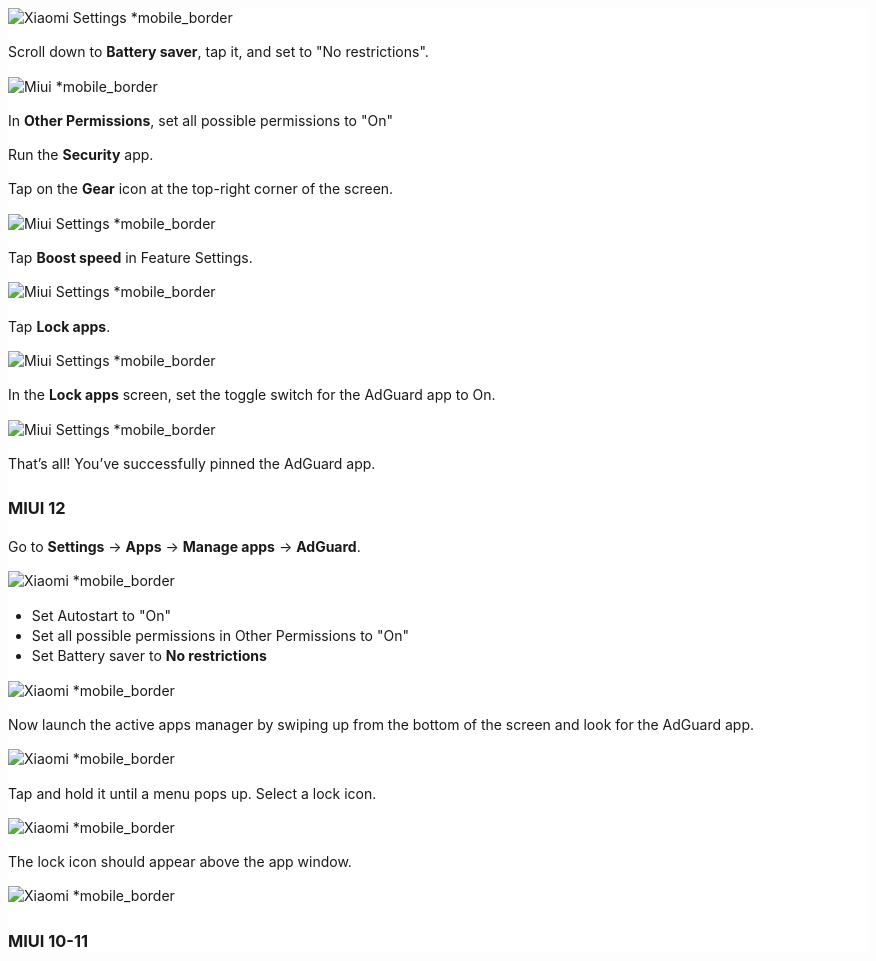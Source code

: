 ![Xiaomi Settings *mobile_border](https://cdn.adtidy.org/content/kb/ad_blocker/android/solving_problems/background-work/xiaomi4en.jpeg)

Scroll down to **Battery saver**, tap it, and set to "No restrictions".

![Miui *mobile_border](https://cdn.adtidy.org/content/kb/ad_blocker/android/solving_problems/background-work/miui12_en_0a.png)

In **Other Permissions**, set all possible permissions to "On"

Run the **Security** app.

Tap on the **Gear** icon at the top-right corner of the screen.

![Miui Settings *mobile_border](https://cdn.adtidy.org/content/kb/ad_blocker/android/solving_problems/background-work/miui12_en_1.jpeg)

Tap **Boost speed** in Feature Settings.

![Miui Settings *mobile_border](https://cdn.adtidy.org/content/kb/ad_blocker/android/solving_problems/background-work/miui12_en_2.png)

Tap **Lock apps**.

![Miui Settings *mobile_border](https://cdn.adtidy.org/content/kb/ad_blocker/android/solving_problems/background-work/miui12_en_3.jpeg)

In the **Lock apps** screen, set the toggle switch for the AdGuard app to On.

![Miui Settings *mobile_border](https://cdn.adtidy.org/content/kb/ad_blocker/android/solving_problems/background-work/miui12_en_4.jpeg)

That’s all! You’ve successfully pinned the AdGuard app.

### MIUI 12

Go to **Settings** → **Apps** → **Manage apps** → **AdGuard**.

![Xiaomi *mobile_border](https://cdn.adtidy.org/content/kb/ad_blocker/android/solving_problems/background-work/xiaomi4en.jpeg)

- Set Autostart to "On"
- Set all possible permissions in Other Permissions to "On"
- Set Battery saver to **No restrictions**

![Xiaomi *mobile_border](https://cdn.adtidy.org/content/kb/ad_blocker/android/solving_problems/background-work/xiaomi5en.jpeg)

Now launch the active apps manager by swiping up from the bottom of the screen and look for the AdGuard app.

![Xiaomi *mobile_border](https://cdn.adtidy.org/content/kb/ad_blocker/android/solving_problems/background-work/xiaomi6.jpeg)

Tap and hold it until a menu pops up. Select a lock icon.

![Xiaomi *mobile_border](https://cdn.adtidy.org/content/kb/ad_blocker/android/solving_problems/background-work/xiaomi7en.jpeg)

The lock icon should appear above the app window.

![Xiaomi *mobile_border](https://cdn.adtidy.org/content/kb/ad_blocker/android/solving_problems/background-work/xiaomi8en.jpeg)

### MIUI 10-11
